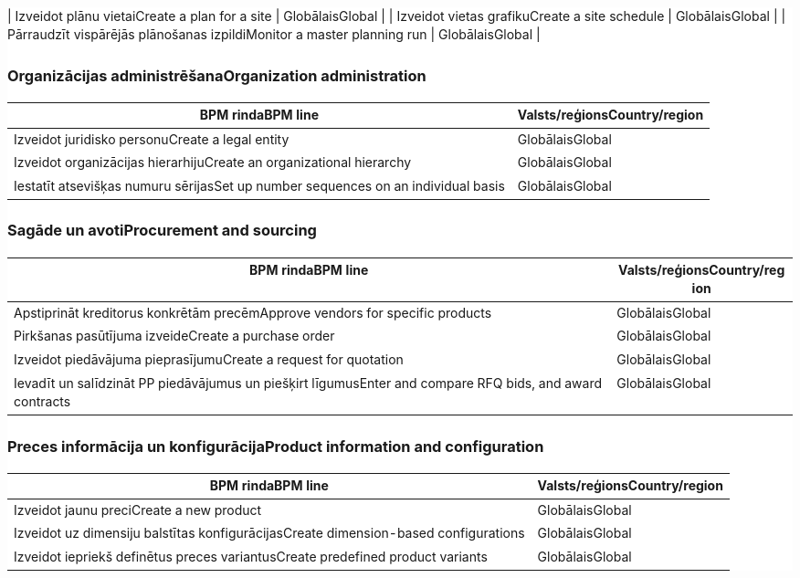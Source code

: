 | <span data-ttu-id="16b7e-199">Izveidot plānu vietai</span><span class="sxs-lookup"><span data-stu-id="16b7e-199">Create a plan for a site</span></span>      | <span data-ttu-id="16b7e-200">Globālais</span><span class="sxs-lookup"><span data-stu-id="16b7e-200">Global</span></span>         |
| <span data-ttu-id="16b7e-201">Izveidot vietas grafiku</span><span class="sxs-lookup"><span data-stu-id="16b7e-201">Create a site schedule</span></span>        | <span data-ttu-id="16b7e-202">Globālais</span><span class="sxs-lookup"><span data-stu-id="16b7e-202">Global</span></span>         |
| <span data-ttu-id="16b7e-203">Pārraudzīt vispārējās plānošanas izpildi</span><span class="sxs-lookup"><span data-stu-id="16b7e-203">Monitor a master planning run</span></span> | <span data-ttu-id="16b7e-204">Globālais</span><span class="sxs-lookup"><span data-stu-id="16b7e-204">Global</span></span>         |

### <a name="organization-administration"></a><span data-ttu-id="16b7e-205">Organizācijas administrēšana</span><span class="sxs-lookup"><span data-stu-id="16b7e-205">Organization administration</span></span>

| <span data-ttu-id="16b7e-206">BPM rinda</span><span class="sxs-lookup"><span data-stu-id="16b7e-206">BPM line</span></span>                                       | <span data-ttu-id="16b7e-207">Valsts/reģions</span><span class="sxs-lookup"><span data-stu-id="16b7e-207">Country/region</span></span> |
|------------------------------------------------|----------------|
| <span data-ttu-id="16b7e-208">Izveidot juridisko personu</span><span class="sxs-lookup"><span data-stu-id="16b7e-208">Create a legal entity</span></span>                          | <span data-ttu-id="16b7e-209">Globālais</span><span class="sxs-lookup"><span data-stu-id="16b7e-209">Global</span></span>         |
| <span data-ttu-id="16b7e-210">Izveidot organizācijas hierarhiju</span><span class="sxs-lookup"><span data-stu-id="16b7e-210">Create an organizational hierarchy</span></span>             | <span data-ttu-id="16b7e-211">Globālais</span><span class="sxs-lookup"><span data-stu-id="16b7e-211">Global</span></span>         |
| <span data-ttu-id="16b7e-212">Iestatīt atsevišķas numuru sērijas</span><span class="sxs-lookup"><span data-stu-id="16b7e-212">Set up number sequences on an individual basis</span></span> | <span data-ttu-id="16b7e-213">Globālais</span><span class="sxs-lookup"><span data-stu-id="16b7e-213">Global</span></span>         |

### <a name="procurement-and-sourcing"></a><span data-ttu-id="16b7e-214">Sagāde un avoti</span><span class="sxs-lookup"><span data-stu-id="16b7e-214">Procurement and sourcing</span></span>

| <span data-ttu-id="16b7e-215">BPM rinda</span><span class="sxs-lookup"><span data-stu-id="16b7e-215">BPM line</span></span>                                        | <span data-ttu-id="16b7e-216">Valsts/reģions</span><span class="sxs-lookup"><span data-stu-id="16b7e-216">Country/region</span></span> |
|-------------------------------------------------|----------------|
| <span data-ttu-id="16b7e-217">Apstiprināt kreditorus konkrētām precēm</span><span class="sxs-lookup"><span data-stu-id="16b7e-217">Approve vendors for specific products</span></span>           | <span data-ttu-id="16b7e-218">Globālais</span><span class="sxs-lookup"><span data-stu-id="16b7e-218">Global</span></span>         |
| <span data-ttu-id="16b7e-219">Pirkšanas pasūtījuma izveide</span><span class="sxs-lookup"><span data-stu-id="16b7e-219">Create a purchase order</span></span>                         | <span data-ttu-id="16b7e-220">Globālais</span><span class="sxs-lookup"><span data-stu-id="16b7e-220">Global</span></span>         |
| <span data-ttu-id="16b7e-221">Izveidot piedāvājuma pieprasījumu</span><span class="sxs-lookup"><span data-stu-id="16b7e-221">Create a request for quotation</span></span>                  | <span data-ttu-id="16b7e-222">Globālais</span><span class="sxs-lookup"><span data-stu-id="16b7e-222">Global</span></span>         |
| <span data-ttu-id="16b7e-223">Ievadīt un salīdzināt PP piedāvājumus un piešķirt līgumus</span><span class="sxs-lookup"><span data-stu-id="16b7e-223">Enter and compare RFQ bids, and award contracts</span></span> | <span data-ttu-id="16b7e-224">Globālais</span><span class="sxs-lookup"><span data-stu-id="16b7e-224">Global</span></span>         |

### <a name="product-information-and-configuration"></a><span data-ttu-id="16b7e-225">Preces informācija un konfigurācija</span><span class="sxs-lookup"><span data-stu-id="16b7e-225">Product information and configuration</span></span>

| <span data-ttu-id="16b7e-226">BPM rinda</span><span class="sxs-lookup"><span data-stu-id="16b7e-226">BPM line</span></span>                                                 | <span data-ttu-id="16b7e-227">Valsts/reģions</span><span class="sxs-lookup"><span data-stu-id="16b7e-227">Country/region</span></span> |
|----------------------------------------------------------|----------------|
| <span data-ttu-id="16b7e-228">Izveidot jaunu preci</span><span class="sxs-lookup"><span data-stu-id="16b7e-228">Create a new product</span></span>                                     | <span data-ttu-id="16b7e-229">Globālais</span><span class="sxs-lookup"><span data-stu-id="16b7e-229">Global</span></span>         |
| <span data-ttu-id="16b7e-230">Izveidot uz dimensiju balstītas konfigurācijas</span><span class="sxs-lookup"><span data-stu-id="16b7e-230">Create dimension-based configurations</span></span>                    | <span data-ttu-id="16b7e-231">Globālais</span><span class="sxs-lookup"><span data-stu-id="16b7e-231">Global</span></span>         |
| <span data-ttu-id="16b7e-232">Izveidot iepriekš definētus preces variantus</span><span class="sxs-lookup"><span data-stu-id="16b7e-232">Create predefined product variants</span></span>                       | <span data-ttu-id="16b7e-233">Globālais</span><span class="sxs-lookup"><span data-stu-id="16b7e-233">Global</span></span>         |